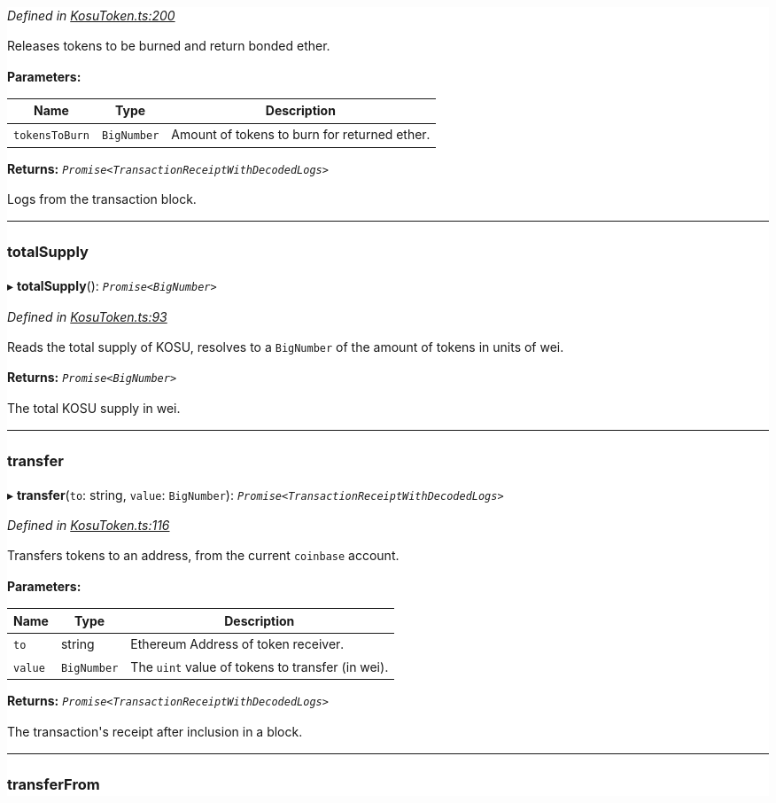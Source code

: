 _Defined in [KosuToken.ts:200](https://github.com/ParadigmFoundation/kosu-monorepo/blob/924d628e/packages/kosu-contract-helpers/src/KosuToken.ts#L200)_

Releases tokens to be burned and return bonded ether.

**Parameters:**

| Name           | Type        | Description                                  |
| -------------- | ----------- | -------------------------------------------- |
| `tokensToBurn` | `BigNumber` | Amount of tokens to burn for returned ether. |

**Returns:** _`Promise<TransactionReceiptWithDecodedLogs>`_

Logs from the transaction block.

---

### totalSupply

▸ **totalSupply**(): _`Promise<BigNumber>`_

_Defined in [KosuToken.ts:93](https://github.com/ParadigmFoundation/kosu-monorepo/blob/924d628e/packages/kosu-contract-helpers/src/KosuToken.ts#L93)_

Reads the total supply of KOSU, resolves to a `BigNumber` of the amount of
tokens in units of wei.

**Returns:** _`Promise<BigNumber>`_

The total KOSU supply in wei.

---

### transfer

▸ **transfer**(`to`: string, `value`: `BigNumber`): _`Promise<TransactionReceiptWithDecodedLogs>`_

_Defined in [KosuToken.ts:116](https://github.com/ParadigmFoundation/kosu-monorepo/blob/924d628e/packages/kosu-contract-helpers/src/KosuToken.ts#L116)_

Transfers tokens to an address, from the current `coinbase` account.

**Parameters:**

| Name    | Type        | Description                                      |
| ------- | ----------- | ------------------------------------------------ |
| `to`    | string      | Ethereum Address of token receiver.              |
| `value` | `BigNumber` | The `uint` value of tokens to transfer (in wei). |

**Returns:** _`Promise<TransactionReceiptWithDecodedLogs>`_

The transaction's receipt after inclusion in a block.

---

### transferFrom
